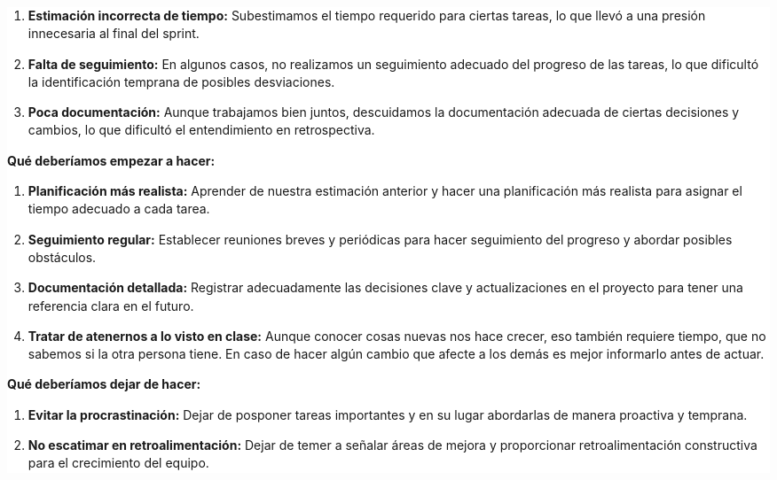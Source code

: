 1.  **Estimación incorrecta de tiempo:** Subestimamos el tiempo requerido para ciertas tareas, lo que llevó a una presión innecesaria al final del sprint.
    
2.  **Falta de seguimiento:** En algunos casos, no realizamos un seguimiento adecuado del progreso de las tareas, lo que dificultó la identificación temprana de posibles desviaciones.
    
3.  **Poca documentación:** Aunque trabajamos bien juntos, descuidamos la documentación adecuada de ciertas decisiones y cambios, lo que dificultó el entendimiento en retrospectiva.
    

**Qué deberíamos empezar a hacer:**

1.  **Planificación más realista:** Aprender de nuestra estimación anterior y hacer una planificación más realista para asignar el tiempo adecuado a cada tarea.
    
2.  **Seguimiento regular:** Establecer reuniones breves y periódicas para hacer seguimiento del progreso y abordar posibles obstáculos.
    
3.  **Documentación detallada:** Registrar adecuadamente las decisiones clave y actualizaciones en el proyecto para tener una referencia clara en el futuro.
4.  **Tratar de atenernos a lo visto en clase:** Aunque conocer cosas nuevas nos hace crecer, eso también requiere tiempo, que no sabemos si la otra persona tiene. En caso de hacer algún cambio que afecte a los demás es mejor informarlo antes de actuar.
  
    
**Qué deberíamos dejar de hacer:**

1.  **Evitar la procrastinación:** Dejar de posponer tareas importantes y en su lugar abordarlas de manera proactiva y temprana.
    
2.  **No escatimar en retroalimentación:** Dejar de temer a señalar áreas de mejora y proporcionar retroalimentación constructiva para el crecimiento del equipo.
